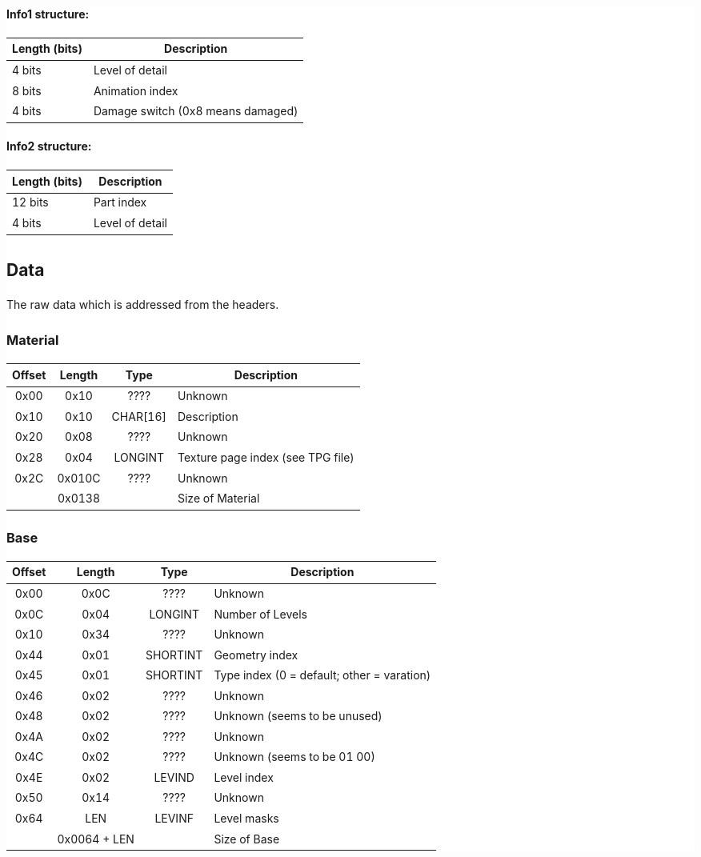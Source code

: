 #### Info1 structure:

| Length (bits) | Description                       |
| ------------- | --------------------------------- |
| 4 bits        | Level of detail                   |
| 8 bits        | Animation index                   |
| 4 bits        | Damage switch (0x8 means damaged) |

#### Info2 structure:

| Length (bits) | Description     |
| ------------- | --------------- |
| 12 bits       | Part index      |
| 4 bits        | Level of detail |

## Data

The raw data which is addressed from the headers.

### Material

| Offset | Length |   Type   | Description                       |
| :----: | :----: | :------: | --------------------------------- |
|  0x00  |  0x10  |   ????   | Unknown                           |
|  0x10  |  0x10  | CHAR[16] | Description                       |
|  0x20  |  0x08  |   ????   | Unknown                           |
|  0x28  |  0x04  | LONGINT  | Texture page index (see TPG file) |
|  0x2C  | 0x010C |   ????   | Unknown                           |
|        | 0x0138 |          | Size of Material                  |

### Base

| Offset |    Length    |   Type   | Description                                |
| :----: | :----------: | :------: | ------------------------------------------ |
|  0x00  |     0x0C     |   ????   | Unknown                                    |
|  0x0C  |     0x04     | LONGINT  | Number of Levels                           |
|  0x10  |     0x34     |   ????   | Unknown                                    |
|  0x44  |     0x01     | SHORTINT | Geometry index                             |
|  0x45  |     0x01     | SHORTINT | Type index (0 = default; other = varation) |
|  0x46  |     0x02     |   ????   | Unknown                                    |
|  0x48  |     0x02     |   ????   | Unknown (seems to be unused)               |
|  0x4A  |     0x02     |   ????   | Unknown                                    |
|  0x4C  |     0x02     |   ????   | Unknown (seems to be 01 00)                |
|  0x4E  |     0x02     |  LEVIND  | Level index                                |
|  0x50  |     0x14     |   ????   | Unknown                                    |
|  0x64  |     LEN      |  LEVINF  | Level masks                                |
|        | 0x0064 + LEN |          | Size of Base                               |

